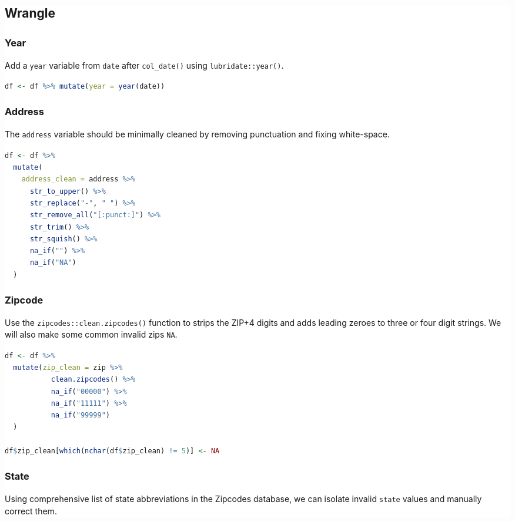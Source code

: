 ## Wrangle

### Year

Add a `year` variable from `date` after `col_date()` using
`lubridate::year()`.

``` r
df <- df %>% mutate(year = year(date))
```

### Address

The `address` variable should be minimally cleaned by removing
punctuation and fixing white-space.

``` r
df <- df %>% 
  mutate(
    address_clean = address %>% 
      str_to_upper() %>% 
      str_replace("-", " ") %>% 
      str_remove_all("[:punct:]") %>% 
      str_trim() %>% 
      str_squish() %>% 
      na_if("") %>% 
      na_if("NA")
  )
```

### Zipcode

Use the `zipcodes::clean.zipcodes()` function to strips the ZIP+4 digits
and adds leading zeroes to three or four digit strings. We will also
make some common invalid zips `NA`.

``` r
df <- df %>% 
  mutate(zip_clean = zip %>% 
           clean.zipcodes() %>% 
           na_if("00000") %>% 
           na_if("11111") %>% 
           na_if("99999")
  )

df$zip_clean[which(nchar(df$zip_clean) != 5)] <- NA
```

### State

Using comprehensive list of state abbreviations in the Zipcodes
database, we can isolate invalid `state` values and manually correct
them.
